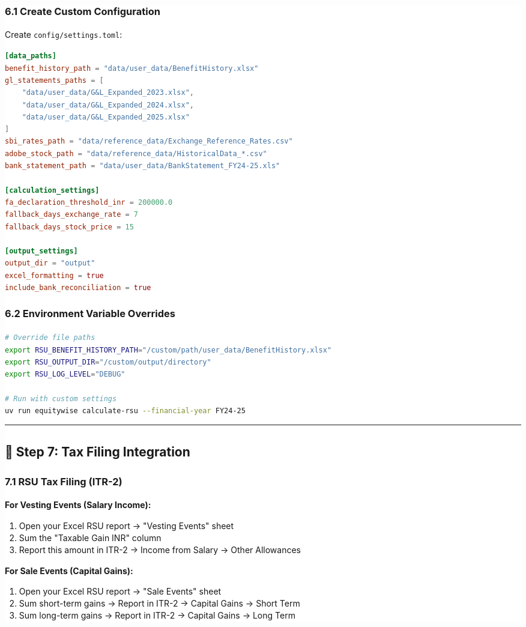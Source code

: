 ### 6.1 Create Custom Configuration

Create `config/settings.toml`:

```toml
[data_paths]
benefit_history_path = "data/user_data/BenefitHistory.xlsx"
gl_statements_paths = [
    "data/user_data/G&L_Expanded_2023.xlsx",
    "data/user_data/G&L_Expanded_2024.xlsx", 
    "data/user_data/G&L_Expanded_2025.xlsx"
]
sbi_rates_path = "data/reference_data/Exchange_Reference_Rates.csv"
adobe_stock_path = "data/reference_data/HistoricalData_*.csv"
bank_statement_path = "data/user_data/BankStatement_FY24-25.xls"

[calculation_settings]
fa_declaration_threshold_inr = 200000.0
fallback_days_exchange_rate = 7
fallback_days_stock_price = 15

[output_settings]
output_dir = "output"
excel_formatting = true
include_bank_reconciliation = true
```

### 6.2 Environment Variable Overrides

```bash
# Override file paths
export RSU_BENEFIT_HISTORY_PATH="/custom/path/user_data/BenefitHistory.xlsx"
export RSU_OUTPUT_DIR="/custom/output/directory"
export RSU_LOG_LEVEL="DEBUG"

# Run with custom settings
uv run equitywise calculate-rsu --financial-year FY24-25
```

---

## 🎯 **Step 7: Tax Filing Integration**

### 7.1 RSU Tax Filing (ITR-2)

**For Vesting Events (Salary Income):**
1. Open your Excel RSU report → "Vesting Events" sheet
2. Sum the "Taxable Gain INR" column
3. Report this amount in ITR-2 → Income from Salary → Other Allowances

**For Sale Events (Capital Gains):**
1. Open your Excel RSU report → "Sale Events" sheet  
2. Sum short-term gains → Report in ITR-2 → Capital Gains → Short Term
3. Sum long-term gains → Report in ITR-2 → Capital Gains → Long Term
